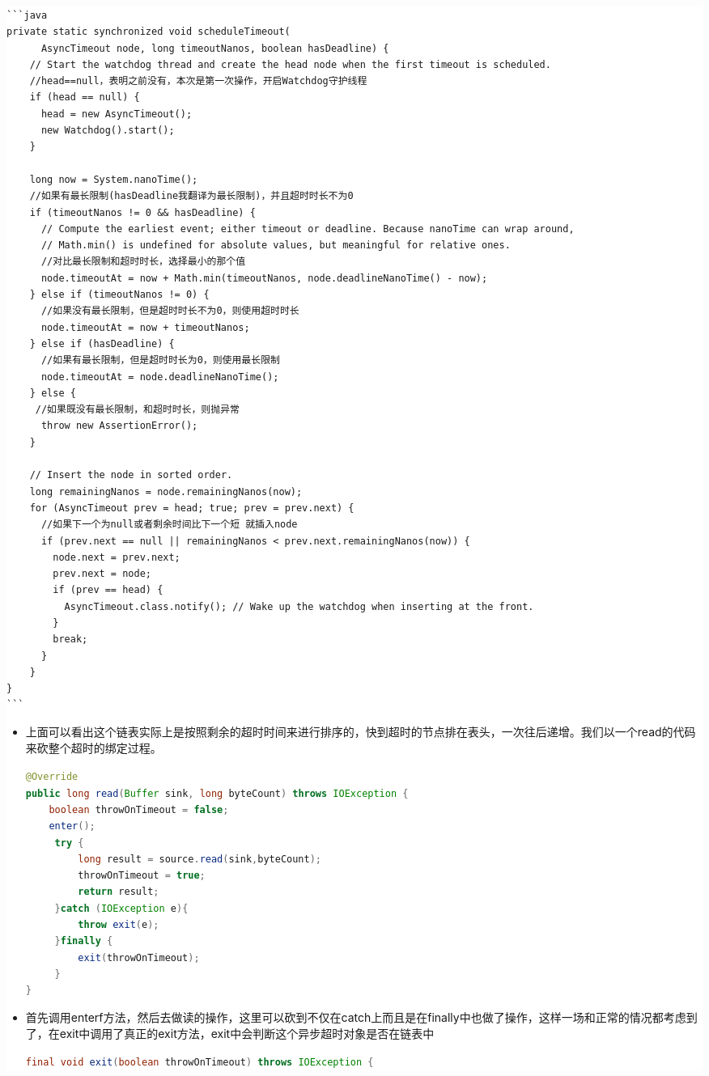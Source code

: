     ```java
    private static synchronized void scheduleTimeout(
          AsyncTimeout node, long timeoutNanos, boolean hasDeadline) {
        // Start the watchdog thread and create the head node when the first timeout is scheduled.
        //head==null，表明之前没有，本次是第一次操作，开启Watchdog守护线程
        if (head == null) {
          head = new AsyncTimeout();
          new Watchdog().start();
        }
    
        long now = System.nanoTime();
        //如果有最长限制(hasDeadline我翻译为最长限制)，并且超时时长不为0
        if (timeoutNanos != 0 && hasDeadline) {
          // Compute the earliest event; either timeout or deadline. Because nanoTime can wrap around,
          // Math.min() is undefined for absolute values, but meaningful for relative ones.
          //对比最长限制和超时时长，选择最小的那个值
          node.timeoutAt = now + Math.min(timeoutNanos, node.deadlineNanoTime() - now);
        } else if (timeoutNanos != 0) {
          //如果没有最长限制，但是超时时长不为0，则使用超时时长
          node.timeoutAt = now + timeoutNanos;
        } else if (hasDeadline) {
          //如果有最长限制，但是超时时长为0，则使用最长限制
          node.timeoutAt = node.deadlineNanoTime();
        } else {
         //如果既没有最长限制，和超时时长，则抛异常
          throw new AssertionError();
        }
    
        // Insert the node in sorted order.
        long remainingNanos = node.remainingNanos(now);
        for (AsyncTimeout prev = head; true; prev = prev.next) {
          //如果下一个为null或者剩余时间比下一个短 就插入node
          if (prev.next == null || remainingNanos < prev.next.remainingNanos(now)) {
            node.next = prev.next;
            prev.next = node;
            if (prev == head) {
              AsyncTimeout.class.notify(); // Wake up the watchdog when inserting at the front.
            }
            break;
          }
        }
    }
    ```
- 上面可以看出这个链表实际上是按照剩余的超时时间来进行排序的，快到超时的节点排在表头，一次往后递增。我们以一个read的代码来砍整个超时的绑定过程。
    ```java
    @Override
    public long read(Buffer sink, long byteCount) throws IOException {
        boolean throwOnTimeout = false;
        enter();
         try {
             long result = source.read(sink,byteCount);
             throwOnTimeout = true;
             return result;
         }catch (IOException e){
             throw exit(e);
         }finally {
             exit(throwOnTimeout);
         }
    }
    ```
- 首先调用enterf方法，然后去做读的操作，这里可以砍到不仅在catch上而且是在finally中也做了操作，这样一场和正常的情况都考虑到了，在exit中调用了真正的exit方法，exit中会判断这个异步超时对象是否在链表中
    ```java
    final void exit(boolean throwOnTimeout) throws IOException {